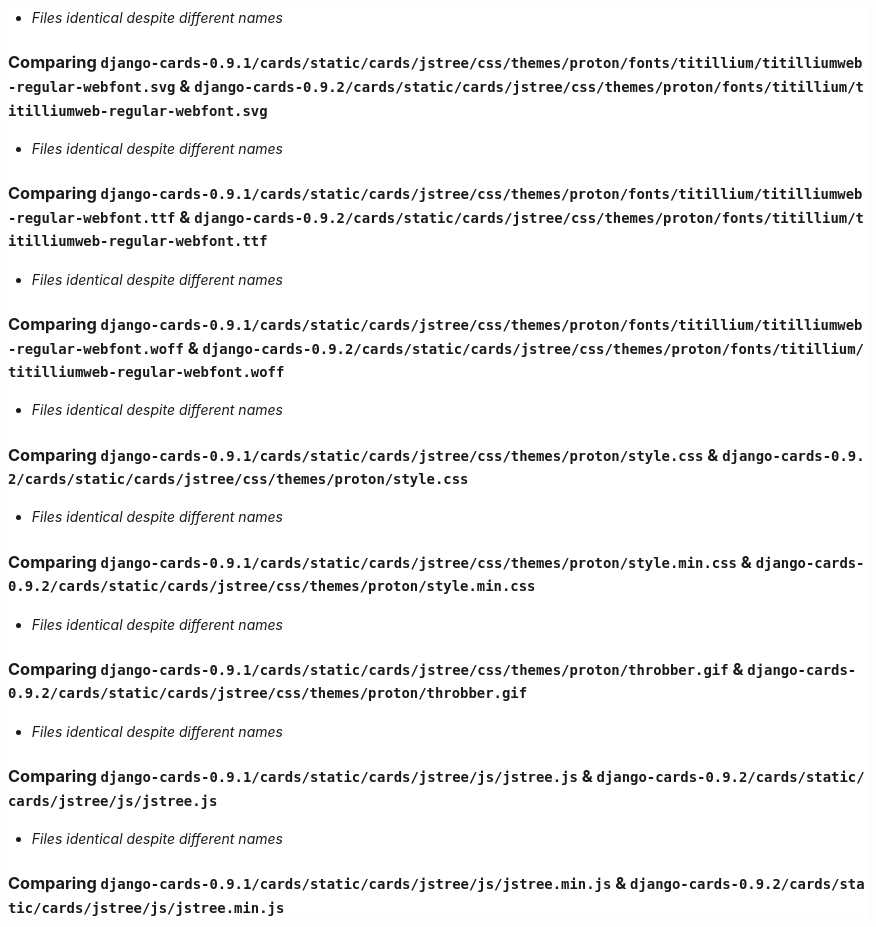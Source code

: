  * *Files identical despite different names*

### Comparing `django-cards-0.9.1/cards/static/cards/jstree/css/themes/proton/fonts/titillium/titilliumweb-regular-webfont.svg` & `django-cards-0.9.2/cards/static/cards/jstree/css/themes/proton/fonts/titillium/titilliumweb-regular-webfont.svg`

 * *Files identical despite different names*

### Comparing `django-cards-0.9.1/cards/static/cards/jstree/css/themes/proton/fonts/titillium/titilliumweb-regular-webfont.ttf` & `django-cards-0.9.2/cards/static/cards/jstree/css/themes/proton/fonts/titillium/titilliumweb-regular-webfont.ttf`

 * *Files identical despite different names*

### Comparing `django-cards-0.9.1/cards/static/cards/jstree/css/themes/proton/fonts/titillium/titilliumweb-regular-webfont.woff` & `django-cards-0.9.2/cards/static/cards/jstree/css/themes/proton/fonts/titillium/titilliumweb-regular-webfont.woff`

 * *Files identical despite different names*

### Comparing `django-cards-0.9.1/cards/static/cards/jstree/css/themes/proton/style.css` & `django-cards-0.9.2/cards/static/cards/jstree/css/themes/proton/style.css`

 * *Files identical despite different names*

### Comparing `django-cards-0.9.1/cards/static/cards/jstree/css/themes/proton/style.min.css` & `django-cards-0.9.2/cards/static/cards/jstree/css/themes/proton/style.min.css`

 * *Files identical despite different names*

### Comparing `django-cards-0.9.1/cards/static/cards/jstree/css/themes/proton/throbber.gif` & `django-cards-0.9.2/cards/static/cards/jstree/css/themes/proton/throbber.gif`

 * *Files identical despite different names*

### Comparing `django-cards-0.9.1/cards/static/cards/jstree/js/jstree.js` & `django-cards-0.9.2/cards/static/cards/jstree/js/jstree.js`

 * *Files identical despite different names*

### Comparing `django-cards-0.9.1/cards/static/cards/jstree/js/jstree.min.js` & `django-cards-0.9.2/cards/static/cards/jstree/js/jstree.min.js`
